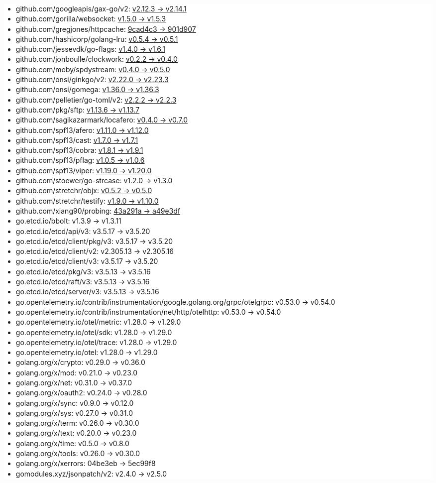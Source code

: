 - github.com/googleapis/gax-go/v2: [v2.12.3 → v2.14.1](https://github.com/googleapis/gax-go/compare/v2.12.3...v2.14.1)
- github.com/gorilla/websocket: [v1.5.0 → v1.5.3](https://github.com/gorilla/websocket/compare/v1.5.0...v1.5.3)
- github.com/gregjones/httpcache: [9cad4c3 → 901d907](https://github.com/gregjones/httpcache/compare/9cad4c3...901d907)
- github.com/hashicorp/golang-lru: [v0.5.4 → v0.5.1](https://github.com/hashicorp/golang-lru/compare/v0.5.4...v0.5.1)
- github.com/jessevdk/go-flags: [v1.4.0 → v1.6.1](https://github.com/jessevdk/go-flags/compare/v1.4.0...v1.6.1)
- github.com/jonboulle/clockwork: [v0.2.2 → v0.4.0](https://github.com/jonboulle/clockwork/compare/v0.2.2...v0.4.0)
- github.com/moby/spdystream: [v0.4.0 → v0.5.0](https://github.com/moby/spdystream/compare/v0.4.0...v0.5.0)
- github.com/onsi/ginkgo/v2: [v2.22.0 → v2.23.3](https://github.com/onsi/ginkgo/compare/v2.22.0...v2.23.3)
- github.com/onsi/gomega: [v1.36.0 → v1.36.3](https://github.com/onsi/gomega/compare/v1.36.0...v1.36.3)
- github.com/pelletier/go-toml/v2: [v2.2.2 → v2.2.3](https://github.com/pelletier/go-toml/compare/v2.2.2...v2.2.3)
- github.com/pkg/sftp: [v1.13.6 → v1.13.7](https://github.com/pkg/sftp/compare/v1.13.6...v1.13.7)
- github.com/sagikazarmark/locafero: [v0.4.0 → v0.7.0](https://github.com/sagikazarmark/locafero/compare/v0.4.0...v0.7.0)
- github.com/spf13/afero: [v1.11.0 → v1.12.0](https://github.com/spf13/afero/compare/v1.11.0...v1.12.0)
- github.com/spf13/cast: [v1.7.0 → v1.7.1](https://github.com/spf13/cast/compare/v1.7.0...v1.7.1)
- github.com/spf13/cobra: [v1.8.1 → v1.9.1](https://github.com/spf13/cobra/compare/v1.8.1...v1.9.1)
- github.com/spf13/pflag: [v1.0.5 → v1.0.6](https://github.com/spf13/pflag/compare/v1.0.5...v1.0.6)
- github.com/spf13/viper: [v1.19.0 → v1.20.0](https://github.com/spf13/viper/compare/v1.19.0...v1.20.0)
- github.com/stoewer/go-strcase: [v1.2.0 → v1.3.0](https://github.com/stoewer/go-strcase/compare/v1.2.0...v1.3.0)
- github.com/stretchr/objx: [v0.5.2 → v0.5.0](https://github.com/stretchr/objx/compare/v0.5.2...v0.5.0)
- github.com/stretchr/testify: [v1.9.0 → v1.10.0](https://github.com/stretchr/testify/compare/v1.9.0...v1.10.0)
- github.com/xiang90/probing: [43a291a → a49e3df](https://github.com/xiang90/probing/compare/43a291a...a49e3df)
- go.etcd.io/bbolt: v1.3.9 → v1.3.11
- go.etcd.io/etcd/api/v3: v3.5.17 → v3.5.20
- go.etcd.io/etcd/client/pkg/v3: v3.5.17 → v3.5.20
- go.etcd.io/etcd/client/v2: v2.305.13 → v2.305.16
- go.etcd.io/etcd/client/v3: v3.5.17 → v3.5.20
- go.etcd.io/etcd/pkg/v3: v3.5.13 → v3.5.16
- go.etcd.io/etcd/raft/v3: v3.5.13 → v3.5.16
- go.etcd.io/etcd/server/v3: v3.5.13 → v3.5.16
- go.opentelemetry.io/contrib/instrumentation/google.golang.org/grpc/otelgrpc: v0.53.0 → v0.54.0
- go.opentelemetry.io/contrib/instrumentation/net/http/otelhttp: v0.53.0 → v0.54.0
- go.opentelemetry.io/otel/metric: v1.28.0 → v1.29.0
- go.opentelemetry.io/otel/sdk: v1.28.0 → v1.29.0
- go.opentelemetry.io/otel/trace: v1.28.0 → v1.29.0
- go.opentelemetry.io/otel: v1.28.0 → v1.29.0
- golang.org/x/crypto: v0.29.0 → v0.36.0
- golang.org/x/mod: v0.21.0 → v0.23.0
- golang.org/x/net: v0.31.0 → v0.37.0
- golang.org/x/oauth2: v0.24.0 → v0.28.0
- golang.org/x/sync: v0.9.0 → v0.12.0
- golang.org/x/sys: v0.27.0 → v0.31.0
- golang.org/x/term: v0.26.0 → v0.30.0
- golang.org/x/text: v0.20.0 → v0.23.0
- golang.org/x/time: v0.5.0 → v0.8.0
- golang.org/x/tools: v0.26.0 → v0.30.0
- golang.org/x/xerrors: 04be3eb → 5ec99f8
- gomodules.xyz/jsonpatch/v2: v2.4.0 → v2.5.0